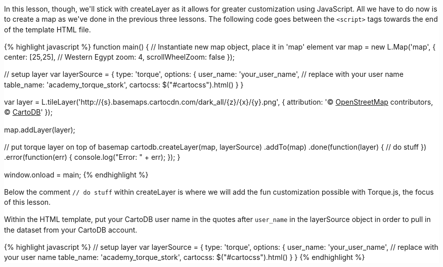 In this lesson, though, we'll stick with createLayer as it allows for greater customization using JavaScript. All we have to do now is to create a map as we've done in the previous three lessons. The following code goes between the `<script>` tags towards the end of the template HTML file.

{% highlight javascript %}
function main() {
  // Instantiate new map object, place it in 'map' element
  var map = new L.Map('map', {
    center: [25,25], // Western Egypt
    zoom: 4,
    scrollWheelZoom: false
  });

  // setup layer
  var layerSource = {
    type: 'torque',
    options: {
      user_name: 'your_user_name', // replace with your user name
      table_name: 'academy_torque_stork',
      cartocss: $("#cartocss").html()
    }
  }

  var layer = L.tileLayer('http://{s}.basemaps.cartocdn.com/dark_all/{z}/{x}/{y}.png', {
    attribution: '&copy; <a href="http://www.openstreetmap.org/copyright">OpenStreetMap</a> contributors, &copy; <a href="http://cartodb.com/attributions">CartoDB</a>'
  });

  map.addLayer(layer);

  // put torque layer on top of basemap
  cartodb.createLayer(map, layerSource)
    .addTo(map)
    .done(function(layer) {
      // do stuff
    })
    .error(function(err) {
      console.log("Error: " + err);
    });
}

window.onload = main;
{% endhighlight %}

Below the comment `// do stuff` within createLayer is where we will add the fun customization possible with Torque.js, the focus of this lesson. 

Within the HTML template, put your CartoDB user name in the quotes after `user_name` in the layerSource object in order to pull in the dataset from your CartoDB account.

{% highlight javascript %}
// setup layer
var layerSource = {
  type: 'torque',
  options: {
    user_name: 'your_user_name', // replace with your user name
    table_name: 'academy_torque_stork',
    cartocss: $("#cartocss").html()
  }
}
{% endhighlight %}
